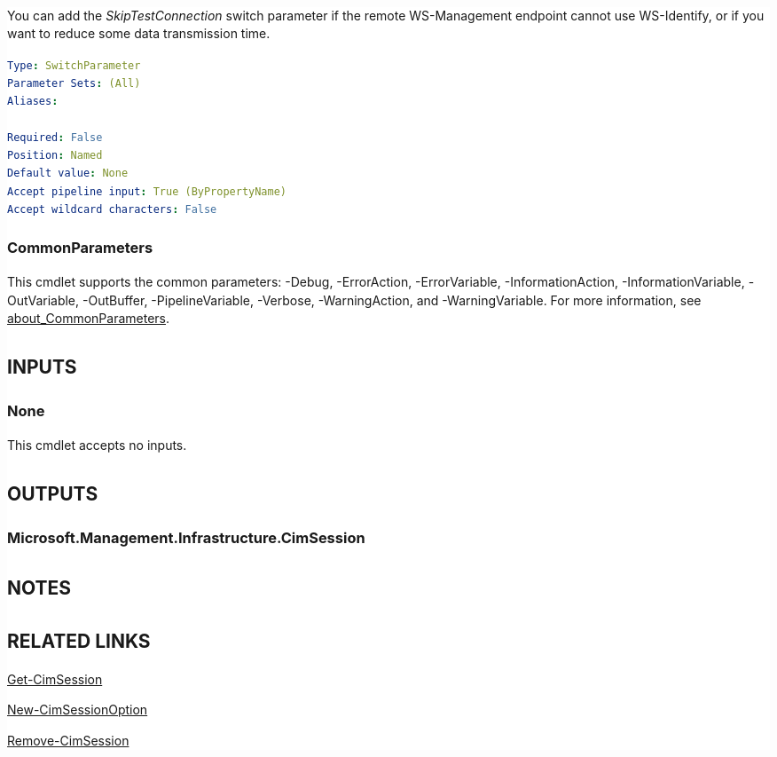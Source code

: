 You can add the *SkipTestConnection* switch parameter if the remote WS-Management endpoint cannot use WS-Identify, or if you want to reduce some data transmission time.

```yaml
Type: SwitchParameter
Parameter Sets: (All)
Aliases: 

Required: False
Position: Named
Default value: None
Accept pipeline input: True (ByPropertyName)
Accept wildcard characters: False
```

### CommonParameters
This cmdlet supports the common parameters: -Debug, -ErrorAction, -ErrorVariable, -InformationAction, -InformationVariable, -OutVariable, -OutBuffer, -PipelineVariable, -Verbose, -WarningAction, and -WarningVariable. For more information, see [about_CommonParameters](http://go.microsoft.com/fwlink/?LinkID=113216).

## INPUTS

### None
This cmdlet accepts no inputs.

## OUTPUTS

### Microsoft.Management.Infrastructure.CimSession

## NOTES

## RELATED LINKS

[Get-CimSession](./Get-CimSession.md)

[New-CimSessionOption](./New-CimSessionOption.md)

[Remove-CimSession](./Remove-CimSession.md)

